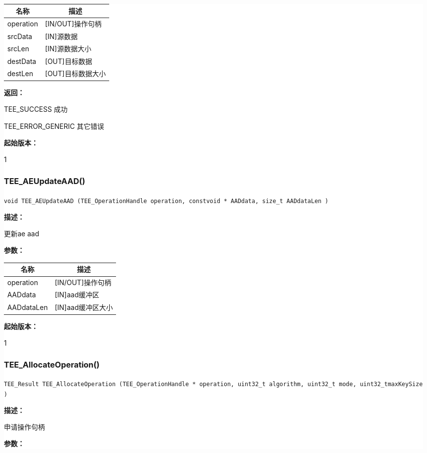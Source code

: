 | 名称 | 描述 | 
| -------- | -------- |
| operation | [IN/OUT]操作句柄 | 
| srcData | [IN]源数据 | 
| srcLen | [IN]源数据大小 | 
| destData | [OUT]目标数据 | 
| destLen | [OUT]目标数据大小 | 

**返回：**

TEE_SUCCESS 成功

TEE_ERROR_GENERIC 其它错误

**起始版本：**

1


### TEE_AEUpdateAAD()

```
void TEE_AEUpdateAAD (TEE_OperationHandle operation, constvoid * AADdata, size_t AADdataLen )
```

**描述：**

更新ae aad

**参数：**

| 名称 | 描述 | 
| -------- | -------- |
| operation | [IN/OUT]操作句柄 | 
| AADdata | [IN]aad缓冲区 | 
| AADdataLen | [IN]aad缓冲区大小 | 

**起始版本：**

1


### TEE_AllocateOperation()

```
TEE_Result TEE_AllocateOperation (TEE_OperationHandle * operation, uint32_t algorithm, uint32_t mode, uint32_tmaxKeySize  )
```

**描述：**

申请操作句柄

**参数：**
